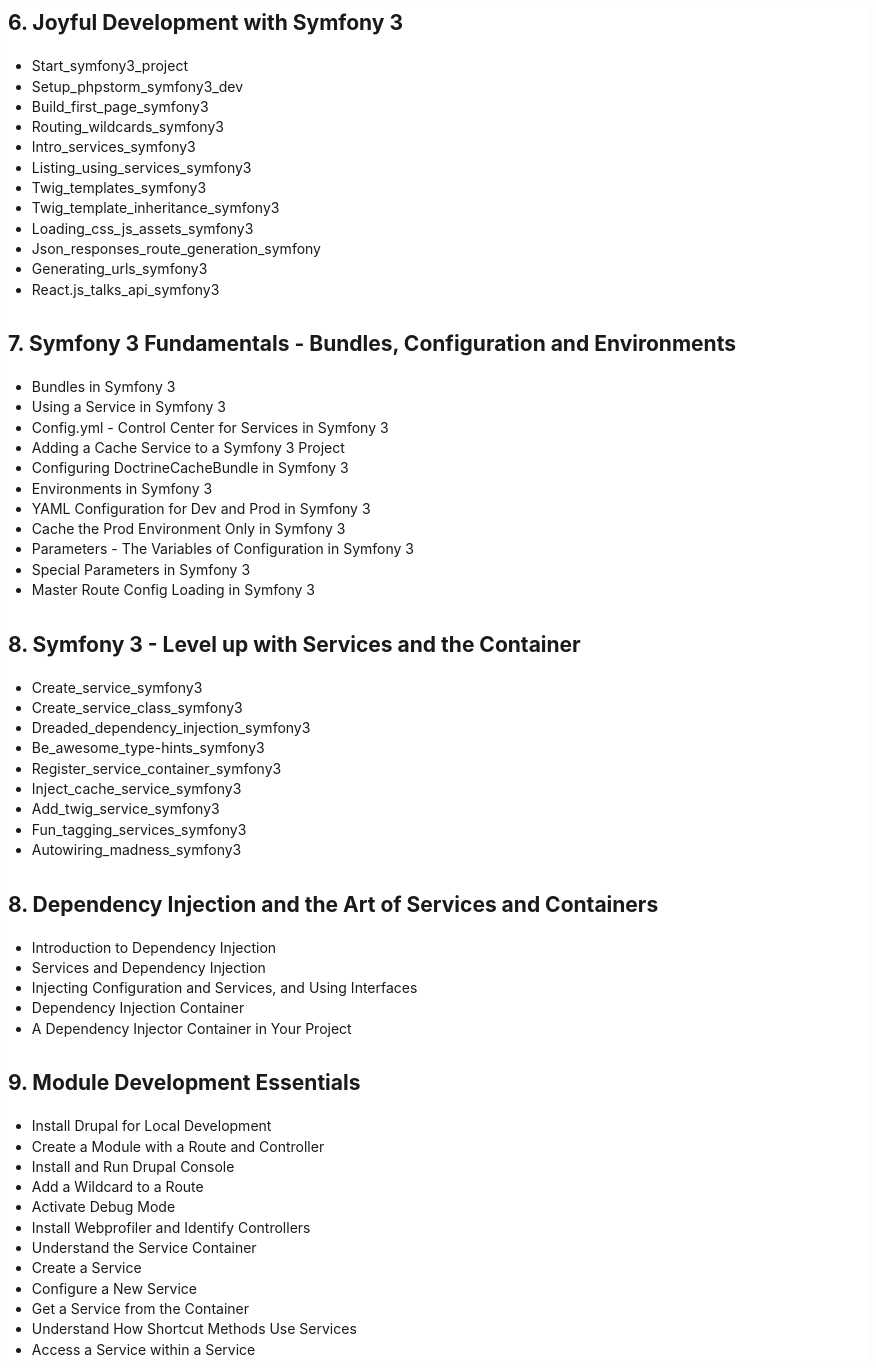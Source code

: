 ## 6. Joyful Development with Symfony 3
- Start_symfony3_project
- Setup_phpstorm_symfony3_dev
- Build_first_page_symfony3
- Routing_wildcards_symfony3
- Intro_services_symfony3
- Listing_using_services_symfony3
- Twig_templates_symfony3
- Twig_template_inheritance_symfony3
- Loading_css_js_assets_symfony3
- Json_responses_route_generation_symfony
- Generating_urls_symfony3
- React.js_talks_api_symfony3

## 7. Symfony 3 Fundamentals - Bundles, Configuration and Environments
- Bundles in Symfony 3
- Using a Service in Symfony 3
- Config.yml - Control Center for Services in Symfony 3
- Adding a Cache Service to a Symfony 3 Project
- Configuring DoctrineCacheBundle in Symfony 3
- Environments in Symfony 3
- YAML Configuration for Dev and Prod in Symfony 3
- Cache the Prod Environment Only in Symfony 3
- Parameters - The Variables of Configuration in Symfony 3
- Special Parameters in Symfony 3
- Master Route Config Loading in Symfony 3

## 8. Symfony 3 - Level up with Services and the Container
- Create_service_symfony3
- Create_service_class_symfony3
- Dreaded_dependency_injection_symfony3
- Be_awesome_type-hints_symfony3
- Register_service_container_symfony3
- Inject_cache_service_symfony3
- Add_twig_service_symfony3
- Fun_tagging_services_symfony3
- Autowiring_madness_symfony3

## 8. Dependency Injection and the Art of Services and Containers
- Introduction to Dependency Injection
- Services and Dependency Injection
- Injecting Configuration and Services, and Using Interfaces
- Dependency Injection Container
- A Dependency Injector Container in Your Project

## 9. Module Development Essentials
- Install Drupal for Local Development
- Create a Module with a Route and Controller
- Install and Run Drupal Console
- Add a Wildcard to a Route
- Activate Debug Mode
- Install Webprofiler and Identify Controllers
- Understand the Service Container
- Create a Service
- Configure a New Service
- Get a Service from the Container
- Understand How Shortcut Methods Use Services
- Access a Service within a Service